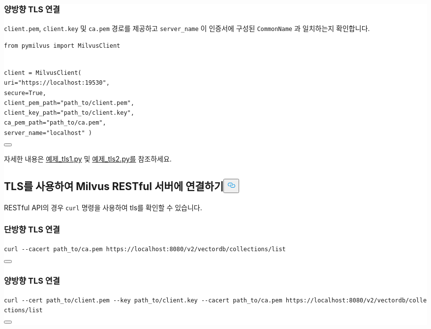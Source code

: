 <h3 id="Two-way-TLS-connection" class="common-anchor-header">양방향 TLS 연결</h3><p><code translate="no">client.pem</code>, <code translate="no">client.key</code> 및 <code translate="no">ca.pem</code> 경로를 제공하고 <code translate="no">server_name</code> 이 인증서에 구성된 <code translate="no">CommonName</code> 과 일치하는지 확인합니다.</p>
<pre><code translate="no" class="language-python"><span class="hljs-keyword">from</span> pymilvus <span class="hljs-keyword">import</span> MilvusClient

client = MilvusClient(
uri=<span class="hljs-string">&quot;https://localhost:19530&quot;</span>,
secure=<span class="hljs-literal">True</span>,
client_pem_path=<span class="hljs-string">&quot;path_to/client.pem&quot;</span>,
client_key_path=<span class="hljs-string">&quot;path_to/client.key&quot;</span>,
ca_pem_path=<span class="hljs-string">&quot;path_to/ca.pem&quot;</span>,
server_name=<span class="hljs-string">&quot;localhost&quot;</span>
)
<button class="copy-code-btn"></button></code></pre>

<p>자세한 내용은 <a href="https://github.com/milvus-io/pymilvus/blob/master/examples/cert/example_tls1.py">예제_tls1.py</a> 및 <a href="https://github.com/milvus-io/pymilvus/blob/master/examples/cert/example_tls2.py">예제_tls2.py를</a> 참조하세요.</p>
<h2 id="Connect-to-the-Milvus-RESTful-server-with-TLS" class="common-anchor-header">TLS를 사용하여 Milvus RESTful 서버에 연결하기<button data-href="#Connect-to-the-Milvus-RESTful-server-with-TLS" class="anchor-icon" translate="no">
      <svg translate="no"
        aria-hidden="true"
        focusable="false"
        height="20"
        version="1.1"
        viewBox="0 0 16 16"
        width="16"
      >
        <path
          fill="#0092E4"
          fill-rule="evenodd"
          d="M4 9h1v1H4c-1.5 0-3-1.69-3-3.5S2.55 3 4 3h4c1.45 0 3 1.69 3 3.5 0 1.41-.91 2.72-2 3.25V8.59c.58-.45 1-1.27 1-2.09C10 5.22 8.98 4 8 4H4c-.98 0-2 1.22-2 2.5S3 9 4 9zm9-3h-1v1h1c1 0 2 1.22 2 2.5S13.98 12 13 12H9c-.98 0-2-1.22-2-2.5 0-.83.42-1.64 1-2.09V6.25c-1.09.53-2 1.84-2 3.25C6 11.31 7.55 13 9 13h4c1.45 0 3-1.69 3-3.5S14.5 6 13 6z"
        ></path>
      </svg>
    </button></h2><p>RESTful API의 경우 <code translate="no">curl</code> 명령을 사용하여 tls를 확인할 수 있습니다.</p>
<h3 id="One-way-TLS-connection" class="common-anchor-header">단방향 TLS 연결</h3><pre><code translate="no" class="language-bash">curl --cacert path_to/ca.pem https://localhost:8080/v2/vectordb/collections/list
<button class="copy-code-btn"></button></code></pre>
<h3 id="Two-way-TLS-connection" class="common-anchor-header">양방향 TLS 연결</h3><pre><code translate="no" class="language-bash">curl --cert path_to/client.pem --key path_to/client.key --cacert path_to/ca.pem https://localhost:8080/v2/vectordb/collections/list
<button class="copy-code-btn"></button></code></pre>
